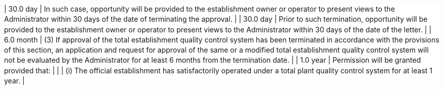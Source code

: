 | 30.0 day    | In such case, opportunity will be provided to the establishment owner or operator to present views to the Administrator within 30 days of the date of terminating the approval.                                                                                                                                                                                                                                                                                                                                                                                                                                                                                                                                                                                                                                                                                                                                                                                                                                                                                                                                  |
| 30.0 day    | Prior to such termination, opportunity will be provided to the establishment owner or operator to present views to the Administrator within 30 days of the date of the letter.                                                                                                                                                                                                                                                                                                                                                                                                                                                                                                                                                                                                                                                                                                                                                                                                                                                                                                                                   |
| 6.0 month   | (3) If approval of the total establishment quality control system has been terminated in accordance with the provisions of this section, an application and request for approval of the same or a modified total establishment quality control system will not be evaluated by the Administrator for at least 6 months from the termination date.                                                                                                                                                                                                                                                                                                                                                                                                                                                                                                                                                                                                                                                                                                                                                                |
| 1.0 year    | Permission will be granted provided that:                                                                                                                                                                                                                                                                                                                                                                                                                                                                                                                                                                                                                                                                                                                                                                                                                                                                                                                                                                                                                                                                        |
|             |               (i) The official establishment has satisfactorily operated under a total plant quality control system for at least 1 year.                                                                                                                                                                                                                                                                                                                                                                                                                                                                                                                                                                                                                                                                                                                                                                                                                                                                                                                                                                         |